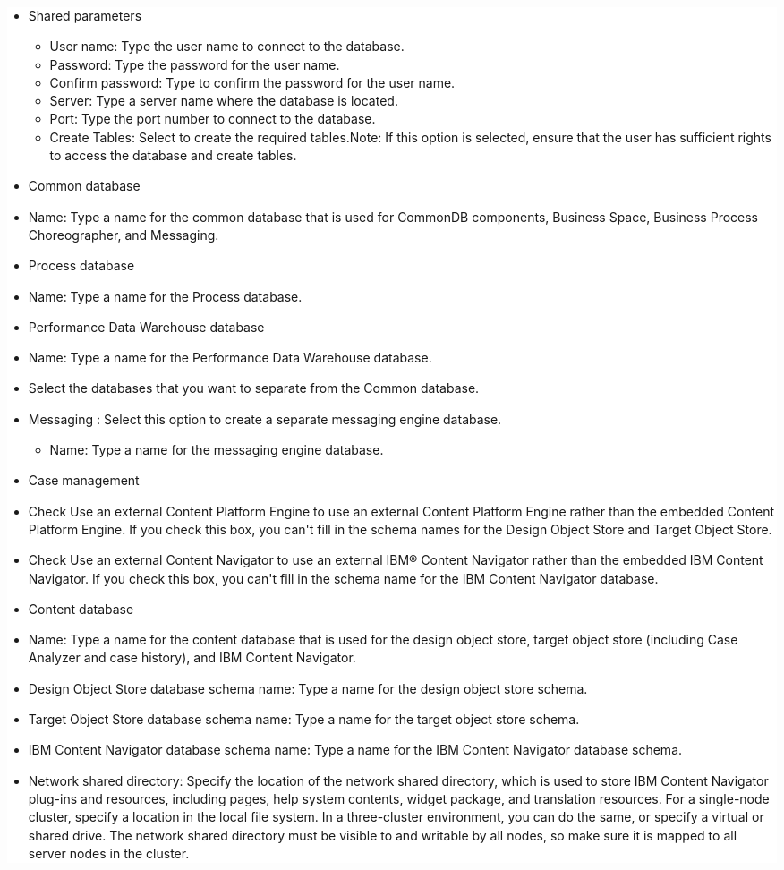 - Shared parameters
    - User name: Type the user name to connect to the database.
    - Password: Type the password for the user name.
    - Confirm password: Type to confirm the password for the user name.
    - Server: Type a server name where the database is located.
    - Port: Type the port number to connect to the database.
    - Create Tables: Select to create the required tables.Note: If this option
is selected, ensure that the user has sufficient rights to access the database and create
tables.
- Common database

- Name: Type a name for the common database that is used for CommonDB
components, Business Space, Business Process Choreographer, and
Messaging.
- Process database

- Name: Type a name for the Process database.
- Performance Data Warehouse database

- Name: Type a name for the Performance Data Warehouse database.
- Select the databases that you want to separate from the Common database.

- Messaging : Select this option to create a separate messaging engine database.
    - Name: Type a name for the messaging engine database.
- Case management

- Check Use an external Content Platform Engine to use an external Content
Platform Engine rather than the embedded Content Platform Engine. If you check this box, you can't
fill in the schema names for the Design Object Store and Target Object Store.
- Check Use an external Content Navigator to use an external IBM® Content
Navigator rather than
the embedded IBM Content
Navigator. If you
check this box, you can't fill in the schema name for the IBM Content
Navigator
database.
- Content database

- Name: Type a name for the content database that is used for the design
object store, target object store (including Case Analyzer and case history), and IBM Content
Navigator.
- Design Object Store database schema name: Type a name for the design
object store schema.
- Target Object Store database schema name: Type a name for the target
object store schema.
- IBM Content
Navigator database
schema name: Type a name for the IBM Content
Navigator database
schema.
- Network shared directory: Specify the location of the network shared
directory, which is used to store IBM Content
Navigator plug-ins and
resources, including pages, help system contents, widget package, and translation resources. For a
single-node cluster, specify a location in the local file system. In a three-cluster environment,
you can do the same, or specify a virtual or shared drive. The network shared directory must be
visible to and writable by all nodes, so make sure it is mapped to all server nodes in the
cluster.
